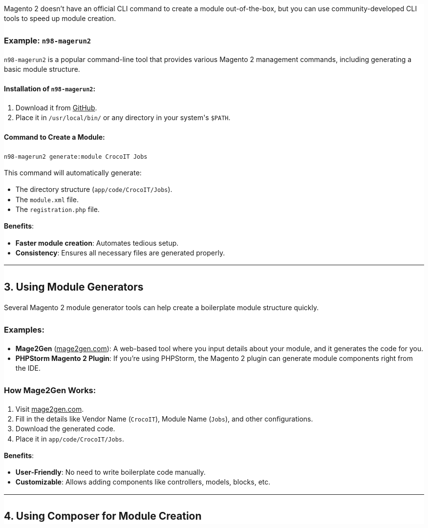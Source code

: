 Magento 2 doesn’t have an official CLI command to create a module out-of-the-box, but you can use community-developed CLI tools to speed up module creation.

### **Example: `n98-magerun2`**

`n98-magerun2` is a popular command-line tool that provides various Magento 2 management commands, including generating a basic module structure.

#### Installation of `n98-magerun2`:
1. Download it from [GitHub](https://github.com/netz98/n98-magerun2).
2. Place it in `/usr/local/bin/` or any directory in your system's `$PATH`.

#### Command to Create a Module:
```bash
n98-magerun2 generate:module CrocoIT Jobs
```

This command will automatically generate:
- The directory structure (`app/code/CrocoIT/Jobs`).
- The `module.xml` file.
- The `registration.php` file.

**Benefits**:
- **Faster module creation**: Automates tedious setup.
- **Consistency**: Ensures all necessary files are generated properly.

---

## 3. **Using Module Generators**

Several Magento 2 module generator tools can help create a boilerplate module structure quickly.

### **Examples**:
- **Mage2Gen** ([mage2gen.com](https://mage2gen.com)): A web-based tool where you input details about your module, and it generates the code for you.
- **PHPStorm Magento 2 Plugin**: If you’re using PHPStorm, the Magento 2 plugin can generate module components right from the IDE.

### How Mage2Gen Works:
1. Visit [mage2gen.com](https://mage2gen.com).
2. Fill in the details like Vendor Name (`CrocoIT`), Module Name (`Jobs`), and other configurations.
3. Download the generated code.
4. Place it in `app/code/CrocoIT/Jobs`.

**Benefits**:
- **User-Friendly**: No need to write boilerplate code manually.
- **Customizable**: Allows adding components like controllers, models, blocks, etc.

---

## 4. **Using Composer for Module Creation**
